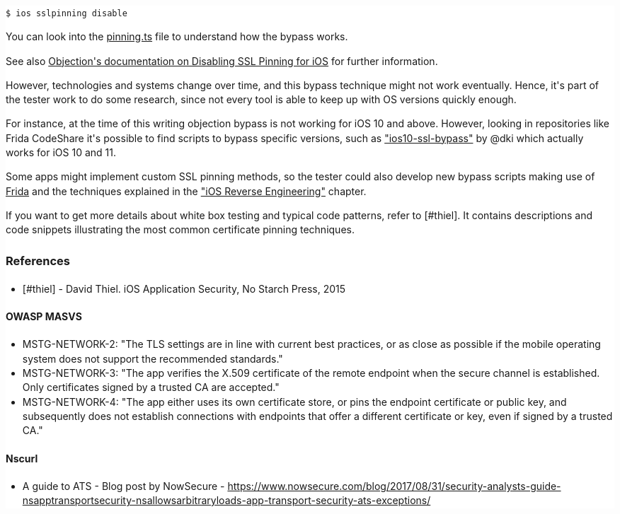 ```bash
$ ios sslpinning disable
```

You can look into the [pinning.ts](https://github.com/sensepost/objection/blob/master/agent/src/ios/pinning.ts "pinning.ts") file to understand how the bypass works.

See also [Objection's documentation on Disabling SSL Pinning for iOS](https://github.com/sensepost/objection#ssl-pinning-bypass-running-for-an-ios-application "Disable SSL Pinning in iOS" ) for further information.

However, technologies and systems change over time, and this bypass technique might not work eventually. Hence, it's part of the tester work to do some research, since not every tool is able to keep up with OS versions quickly enough.

For instance, at the time of this writing objection bypass is not working for iOS 10 and above. However, looking in repositories like Frida CodeShare it's possible to find scripts to bypass specific versions, such as ["ios10-ssl-bypass"](https://codeshare.frida.re/@dki/ios10-ssl-bypass/) by @dki which actually works for iOS 10 and 11.

Some apps might implement custom SSL pinning methods, so the tester could also develop new bypass scripts making use of [Frida](https://github.com/OWASP/owasp-mstg/blob/master/Document/0x06b-Basic-Security-Testing.md#frida) and the techniques explained in the ["iOS Reverse Engineering"](https://github.com/OWASP/owasp-mstg/blob/master/Document/0x06c-Reverse-Engineering-and-Tampering.md) chapter.

If you want to get more details about white box testing and typical code patterns, refer to [#thiel]. It contains descriptions and code snippets illustrating the most common certificate pinning techniques.

### References

- [#thiel] - David Thiel. iOS Application Security, No Starch Press, 2015

#### OWASP MASVS

- MSTG-NETWORK-2: "The TLS settings are in line with current best practices, or as close as possible if the mobile operating system does not support the recommended standards."
- MSTG-NETWORK-3: "The app verifies the X.509 certificate of the remote endpoint when the secure channel is established. Only certificates signed by a trusted CA are accepted."
- MSTG-NETWORK-4: "The app either uses its own certificate store, or pins the endpoint certificate or public key, and subsequently does not establish connections with endpoints that offer a different certificate or key, even if signed by a trusted CA."

#### Nscurl

- A guide to ATS - Blog post by NowSecure - <https://www.nowsecure.com/blog/2017/08/31/security-analysts-guide-nsapptransportsecurity-nsallowsarbitraryloads-app-transport-security-ats-exceptions/>
